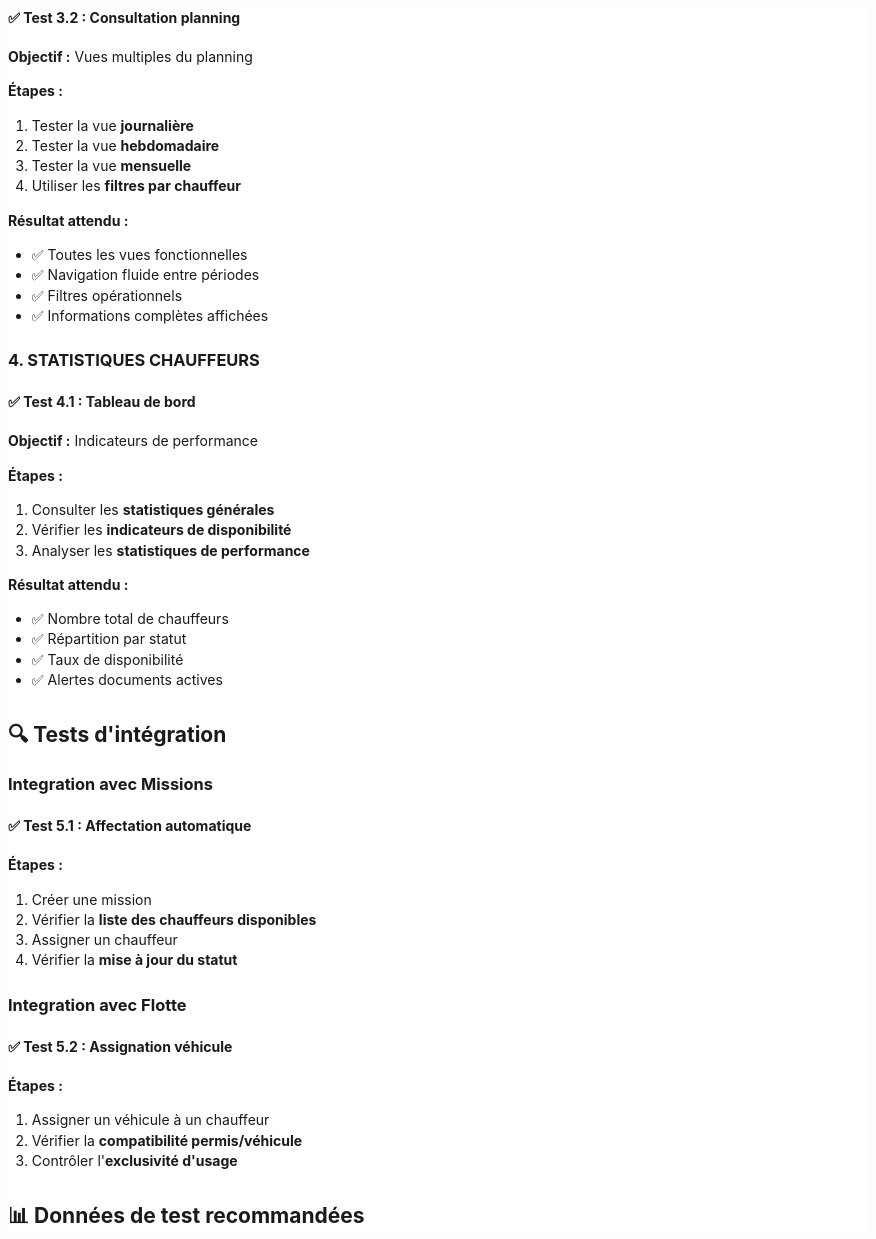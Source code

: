 #### ✅ Test 3.2 : Consultation planning
**Objectif :** Vues multiples du planning

**Étapes :**
1. Tester la vue **journalière**
2. Tester la vue **hebdomadaire**
3. Tester la vue **mensuelle**
4. Utiliser les **filtres par chauffeur**

**Résultat attendu :**
- ✅ Toutes les vues fonctionnelles
- ✅ Navigation fluide entre périodes
- ✅ Filtres opérationnels
- ✅ Informations complètes affichées

### 4. STATISTIQUES CHAUFFEURS

#### ✅ Test 4.1 : Tableau de bord
**Objectif :** Indicateurs de performance

**Étapes :**
1. Consulter les **statistiques générales**
2. Vérifier les **indicateurs de disponibilité**
3. Analyser les **statistiques de performance**

**Résultat attendu :**
- ✅ Nombre total de chauffeurs
- ✅ Répartition par statut
- ✅ Taux de disponibilité
- ✅ Alertes documents actives

## 🔍 Tests d'intégration

### Integration avec Missions
#### ✅ Test 5.1 : Affectation automatique
**Étapes :**
1. Créer une mission
2. Vérifier la **liste des chauffeurs disponibles**
3. Assigner un chauffeur
4. Vérifier la **mise à jour du statut**

### Integration avec Flotte
#### ✅ Test 5.2 : Assignation véhicule
**Étapes :**
1. Assigner un véhicule à un chauffeur
2. Vérifier la **compatibilité permis/véhicule**
3. Contrôler l'**exclusivité d'usage**

## 📊 Données de test recommandées
